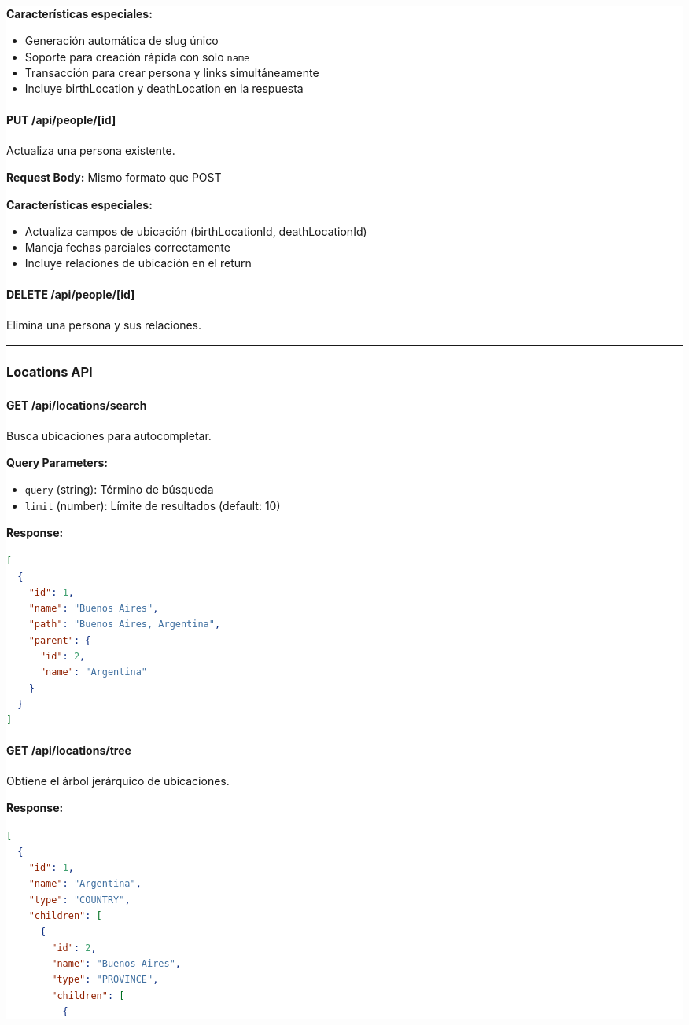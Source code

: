 ```json
```

**Características especiales:**
- Generación automática de slug único
- Soporte para creación rápida con solo `name`
- Transacción para crear persona y links simultáneamente
- Incluye birthLocation y deathLocation en la respuesta

#### PUT /api/people/[id]

Actualiza una persona existente.

**Request Body:** Mismo formato que POST

**Características especiales:**
- Actualiza campos de ubicación (birthLocationId, deathLocationId)
- Maneja fechas parciales correctamente
- Incluye relaciones de ubicación en el return

#### DELETE /api/people/[id]

Elimina una persona y sus relaciones.

---

### Locations API

#### GET /api/locations/search

Busca ubicaciones para autocompletar.

**Query Parameters:**
- `query` (string): Término de búsqueda
- `limit` (number): Límite de resultados (default: 10)

**Response:**
```json
[
  {
    "id": 1,
    "name": "Buenos Aires",
    "path": "Buenos Aires, Argentina",
    "parent": {
      "id": 2,
      "name": "Argentina"
    }
  }
]
```

#### GET /api/locations/tree

Obtiene el árbol jerárquico de ubicaciones.

**Response:**
```json
[
  {
    "id": 1,
    "name": "Argentina",
    "type": "COUNTRY",
    "children": [
      {
        "id": 2,
        "name": "Buenos Aires",
        "type": "PROVINCE",
        "children": [
          {
```
